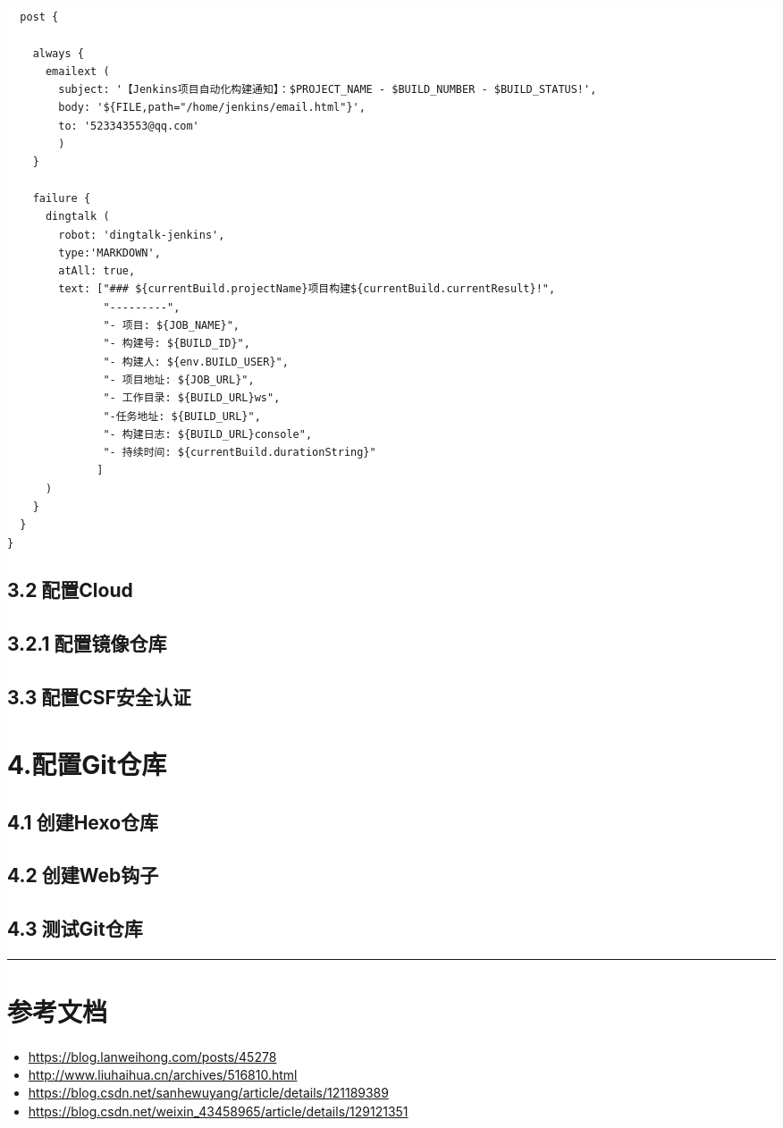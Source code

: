       post {
     
        always {
          emailext ( 
            subject: '【Jenkins项目自动化构建通知】：$PROJECT_NAME - $BUILD_NUMBER - $BUILD_STATUS!',
            body: '${FILE,path="/home/jenkins/email.html"}',
            to: '523343553@qq.com'
            )
        }        
 
        failure {
          dingtalk (
            robot: 'dingtalk-jenkins',
            type:'MARKDOWN',
            atAll: true,
            text: ["### ${currentBuild.projectName}项目构建${currentBuild.currentResult}!",
                   "---------",
                   "- 项目: ${JOB_NAME}",
                   "- 构建号: ${BUILD_ID}",
                   "- 构建人: ${env.BUILD_USER}",
                   "- 项目地址: ${JOB_URL}",
                   "- 工作目录: ${BUILD_URL}ws",
                   "-任务地址: ${BUILD_URL}",
                   "- 构建日志: ${BUILD_URL}console",
                   "- 持续时间: ${currentBuild.durationString}"
                  ]
          )
        }
      }
    }

## 3.2 配置Cloud

## 3.2.1 配置镜像仓库

## 3.3 配置CSF安全认证

# 4.配置Git仓库

## 4.1 创建Hexo仓库

## 4.2 创建Web钩子

## 4.3 测试Git仓库





---------

# 参考文档

- https://blog.lanweihong.com/posts/45278
- http://www.liuhaihua.cn/archives/516810.html
- https://blog.csdn.net/sanhewuyang/article/details/121189389
- https://blog.csdn.net/weixin_43458965/article/details/129121351